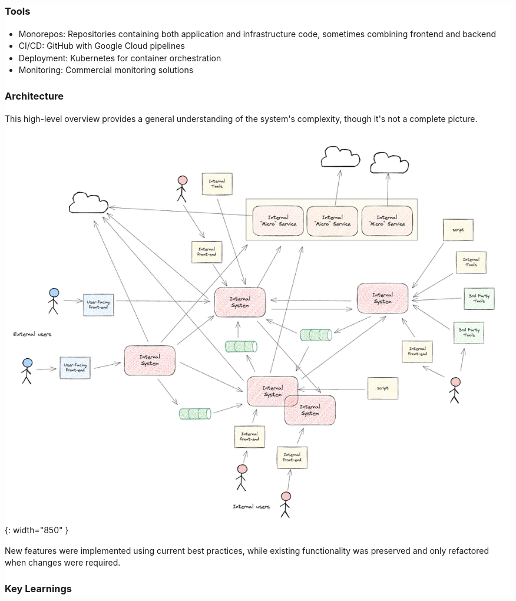 ### Tools

* Monorepos: Repositories containing both application and infrastructure code, sometimes combining frontend and backend
* CI/CD: GitHub with Google Cloud pipelines
* Deployment: Kubernetes for container orchestration
* Monitoring: Commercial monitoring solutions

### Architecture

This high-level overview provides a general understanding of the system's complexity, though it's not a complete picture.

![Architecture](/images/posts/continuous-deployment/architecture.png){: width="850" }

New features were implemented using current best practices, while existing functionality was preserved and only refactored when changes were required.


### Key Learnings
